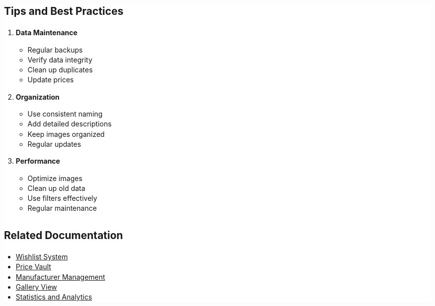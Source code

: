## Tips and Best Practices

1. **Data Maintenance**
   - Regular backups
   - Verify data integrity
   - Clean up duplicates
   - Update prices

2. **Organization**
   - Use consistent naming
   - Add detailed descriptions
   - Keep images organized
   - Regular updates

3. **Performance**
   - Optimize images
   - Clean up old data
   - Use filters effectively
   - Regular maintenance

## Related Documentation
- [Wishlist System](wishlist-system.md)
- [Price Vault](price-vault.md)
- [Manufacturer Management](manufacturer-management.md)
- [Gallery View](gallery-view.md)
- [Statistics and Analytics](statistics.md) 